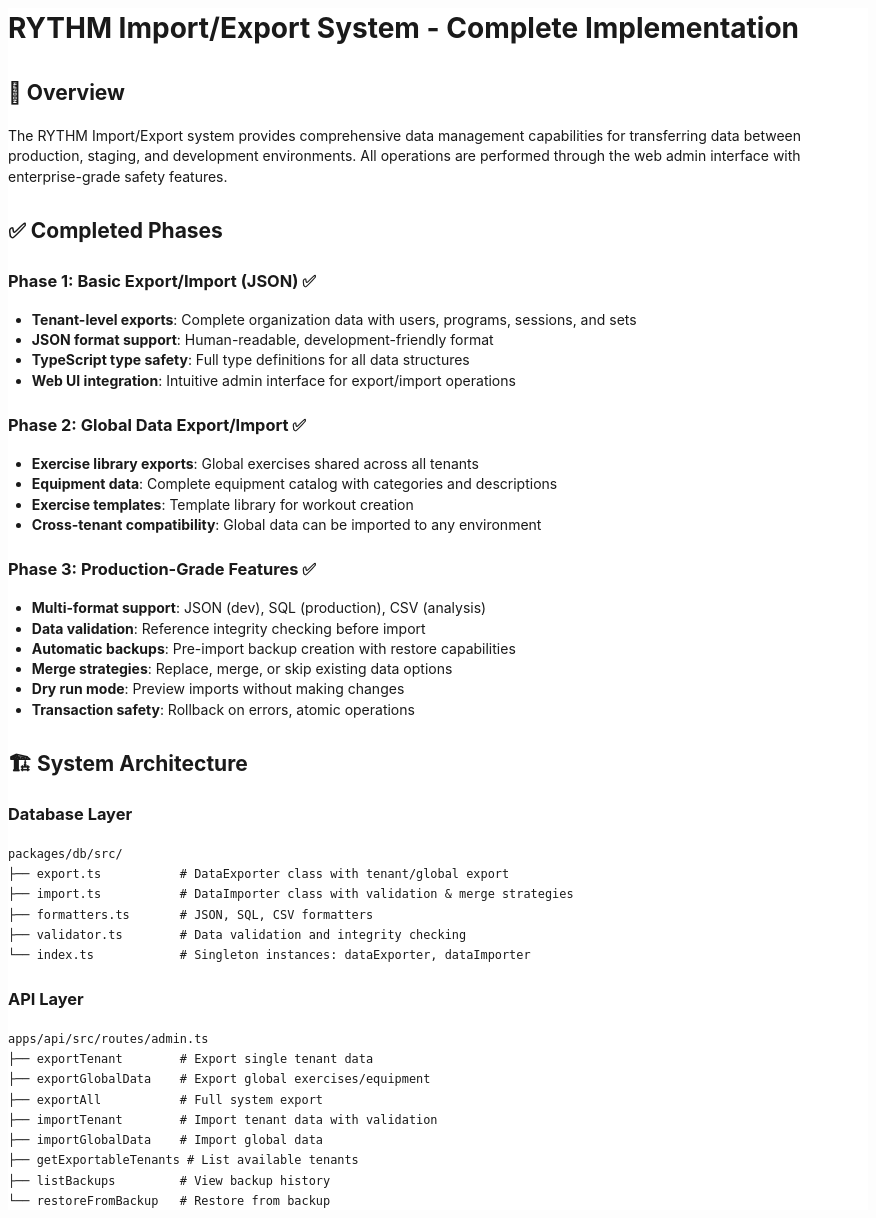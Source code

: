 # RYTHM Import/Export System - Complete Implementation

## 🎯 **Overview**

The RYTHM Import/Export system provides comprehensive data management capabilities for transferring data between production, staging, and development environments. All operations are performed through the web admin interface with enterprise-grade safety features.

## ✅ **Completed Phases**

### **Phase 1: Basic Export/Import (JSON) ✅**
- **Tenant-level exports**: Complete organization data with users, programs, sessions, and sets
- **JSON format support**: Human-readable, development-friendly format
- **TypeScript type safety**: Full type definitions for all data structures
- **Web UI integration**: Intuitive admin interface for export/import operations

### **Phase 2: Global Data Export/Import ✅**
- **Exercise library exports**: Global exercises shared across all tenants
- **Equipment data**: Complete equipment catalog with categories and descriptions
- **Exercise templates**: Template library for workout creation
- **Cross-tenant compatibility**: Global data can be imported to any environment

### **Phase 3: Production-Grade Features ✅**
- **Multi-format support**: JSON (dev), SQL (production), CSV (analysis)
- **Data validation**: Reference integrity checking before import
- **Automatic backups**: Pre-import backup creation with restore capabilities
- **Merge strategies**: Replace, merge, or skip existing data options
- **Dry run mode**: Preview imports without making changes
- **Transaction safety**: Rollback on errors, atomic operations

## 🏗️ **System Architecture**

### **Database Layer**
```
packages/db/src/
├── export.ts           # DataExporter class with tenant/global export
├── import.ts           # DataImporter class with validation & merge strategies  
├── formatters.ts       # JSON, SQL, CSV formatters
├── validator.ts        # Data validation and integrity checking
└── index.ts            # Singleton instances: dataExporter, dataImporter
```

### **API Layer**
```
apps/api/src/routes/admin.ts
├── exportTenant        # Export single tenant data
├── exportGlobalData    # Export global exercises/equipment
├── exportAll           # Full system export
├── importTenant        # Import tenant data with validation
├── importGlobalData    # Import global data
├── getExportableTenants # List available tenants
├── listBackups         # View backup history
└── restoreFromBackup   # Restore from backup
```
